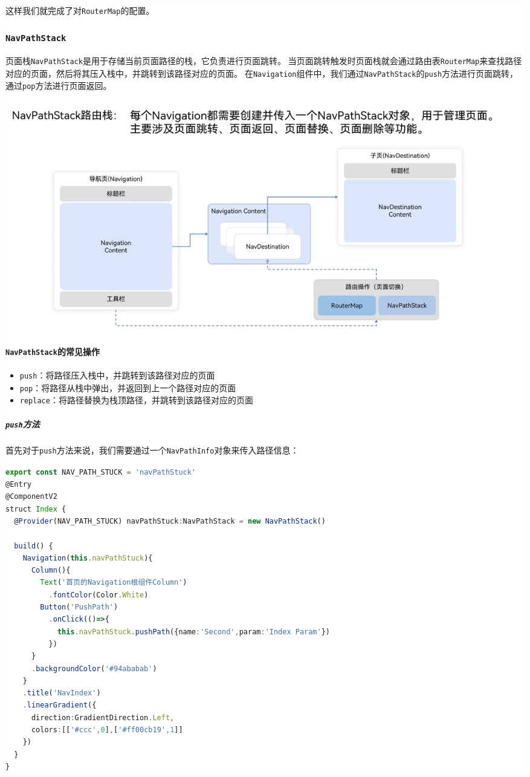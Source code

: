 这样我们就完成了对`RouterMap`的配置。

### `NavPathStack`

页面栈`NavPathStack`是用于存储当前页面路径的栈，它负责进行页面跳转。
当页面跳转触发时页面栈就会通过路由表`RouterMap`来查找路径对应的页面，然后将其压入栈中，并跳转到该路径对应的页面。
在`Navigation`组件中，我们通过`NavPathStack`的`push`方法进行页面跳转，通过`pop`方法进行页面返回。

![7](Navigation/7.png)

#### `NavPathStack`的常见操作

* `push`：将路径压入栈中，并跳转到该路径对应的页面
* `pop`：将路径从栈中弹出，并返回到上一个路径对应的页面
* `replace`：将路径替换为栈顶路径，并跳转到该路径对应的页面

##### `push`方法

首先对于`push`方法来说，我们需要通过一个`NavPathInfo`对象来传入路径信息：

```ts
export const NAV_PATH_STUCK = 'navPathStuck'
@Entry
@ComponentV2
struct Index {
  @Provider(NAV_PATH_STUCK) navPathStuck:NavPathStack = new NavPathStack()

  build() {
    Navigation(this.navPathStuck){
      Column(){
        Text('首页的Navigation根组件Column')
          .fontColor(Color.White)
        Button('PushPath')
          .onClick(()=>{
            this.navPathStuck.pushPath({name:'Second',param:'Index Param'})
          })
      }
      .backgroundColor('#94ababab')
    }
    .title('NavIndex')
    .linearGradient({
      direction:GradientDirection.Left,
      colors:[['#ccc',0],['#ff00cb19',1]]
    })
  }
}
```